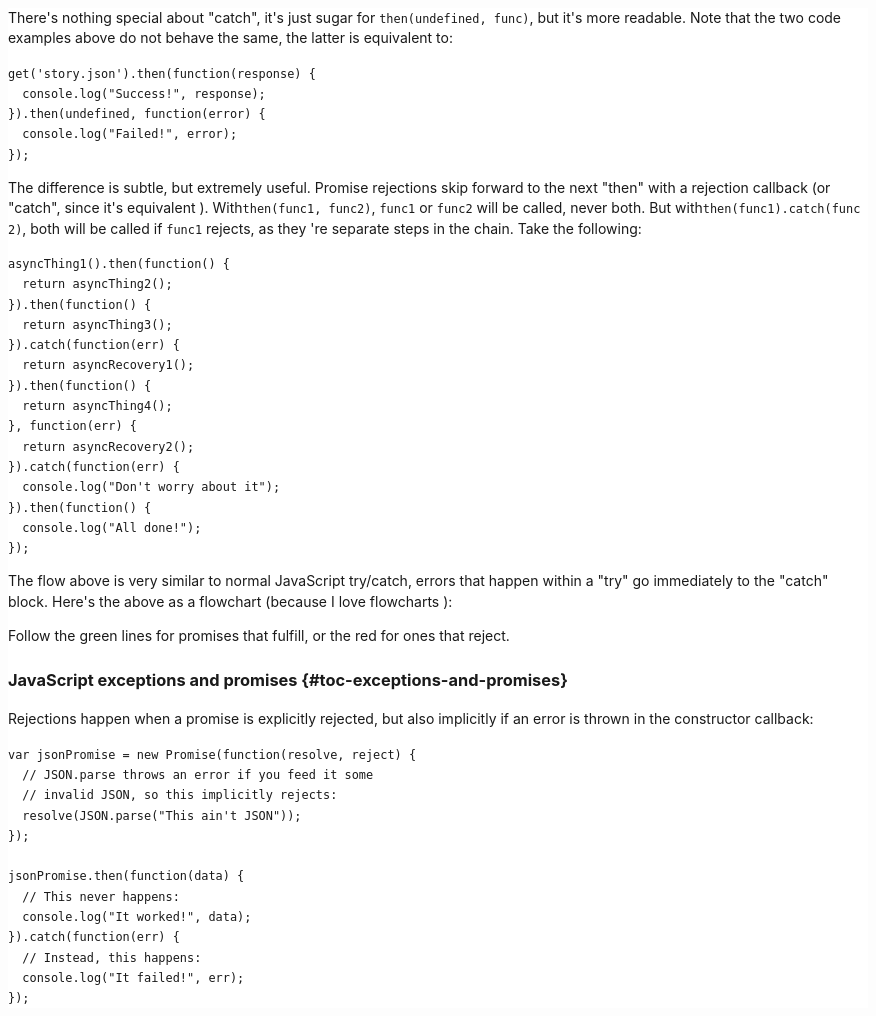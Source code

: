 There's nothing special about "catch", it's just sugar for 
`then(undefined, func)`, but it's more readable. Note that the two code
examples above do not behave the same, the latter is equivalent to:

    get('story.json').then(function(response) {
      console.log("Success!", response);
    }).then(undefined, function(error) {
      console.log("Failed!", error);
    });

The difference is subtle, but extremely useful. Promise rejections skip forward
to the next "then" with a rejection callback (or "catch", since it's equivalent
). With`then(func1, func2)`, `func1` or `func2` will be called, never both. But
with`then(func1).catch(func2)`, both will be called if `func1` rejects, as they
're separate steps in the chain. Take the following:

    asyncThing1().then(function() {
      return asyncThing2();
    }).then(function() {
      return asyncThing3();
    }).catch(function(err) {
      return asyncRecovery1();
    }).then(function() {
      return asyncThing4();
    }, function(err) {
      return asyncRecovery2();
    }).catch(function(err) {
      console.log("Don't worry about it");
    }).then(function() {
      console.log("All done!");
    });

The flow above is very similar to normal JavaScript try/catch, errors that
happen within a "try" go immediately to the "catch" block. Here's the above as a
flowchart (because I love flowcharts
):

Follow the green lines for promises that fulfill, or the red for ones that
reject.

### JavaScript exceptions and promises {#toc-exceptions-and-promises}

Rejections happen when a promise is explicitly rejected, but also implicitly if
an error is thrown in the constructor callback:

    var jsonPromise = new Promise(function(resolve, reject) {
      // JSON.parse throws an error if you feed it some
      // invalid JSON, so this implicitly rejects:
      resolve(JSON.parse("This ain't JSON"));
    });
    
    jsonPromise.then(function(data) {
      // This never happens:
      console.log("It worked!", data);
    }).catch(function(err) {
      // Instead, this happens:
      console.log("It failed!", err);
    });
